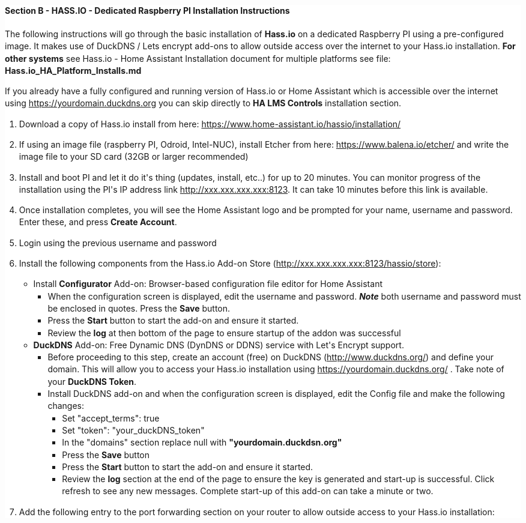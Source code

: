   

#### Section B - HASS.IO - Dedicated Raspberry PI Installation Instructions

The following instructions will go through the basic installation of **Hass.io** on a dedicated Raspberry PI using a pre-configured image.  It makes use of DuckDNS / Lets encrypt add-ons to allow outside access over the internet to your Hass.io installation.  **For other systems** see Hass.io - Home Assistant Installation document for multiple platforms see file: **Hass.io_HA_Platform_Installs.md**

If you already have a fully configured and running version of Hass.io or Home Assistant which is accessible over the internet using https://yourdomain.duckdns.org you can skip directly to **HA LMS Controls** installation section.

1. Download a copy of Hass.io install from here:  https://www.home-assistant.io/hassio/installation/

2. If using an image file (raspberry PI, Odroid, Intel-NUC), install Etcher from here:  https://www.balena.io/etcher/ and write the image file to your SD card (32GB or larger recommended)

3. Install and boot PI and let it do it's thing (updates, install, etc..) for up to 20 minutes.  You can monitor progress of the installation using the PI's IP address link http://xxx.xxx.xxx.xxx:8123.  It can take 10 minutes before this link is available.

4. Once installation completes, you will see the Home Assistant logo and be prompted for your name, username and password.  Enter these, and press **Create Account**.

5. Login using the previous username and password

6. Install the following components from the Hass.io Add-on Store (http://xxx.xxx.xxx.xxx:8123/hassio/store):

   - Install **Configurator** Add-on:  Browser-based configuration file editor for Home Assistant
      - When the configuration screen is displayed, edit the username and password.  ***Note*** both username and password must be enclosed in quotes.  Press the **Save** button.
      - Press the **Start** button to start the add-on and ensure it started.
      - Review the **log** at then bottom of the page to ensure startup of the addon was successful
   - **DuckDNS** Add-on:  Free Dynamic DNS (DynDNS or DDNS) service with Let's Encrypt support.
      - Before proceeding to this step, create an account (free) on DuckDNS (http://www.duckdns.org/) and define your domain.  This will allow you to access your Hass.io installation using https://yourdomain.duckdns.org/ .  Take note of your **DuckDNS Token**.
      - Install DuckDNS add-on and when the configuration screen is displayed, edit the Config file and make the following changes:
        - Set "accept_terms": true
        - Set  "token": "your_duckDNS_token"
        - In the "domains" section replace null with **"yourdomain.duckdsn.org"**
        - Press the **Save** button
        - Press the **Start** button to start the add-on and ensure it started.
        - Review the **log** section at the end of the page to ensure the key is generated and start-up is successful.  Click refresh to see any new messages.  Complete start-up of this add-on can take a minute or two.

7. Add the following entry to the port forwarding section on your router to allow outside access to your Hass.io installation:
